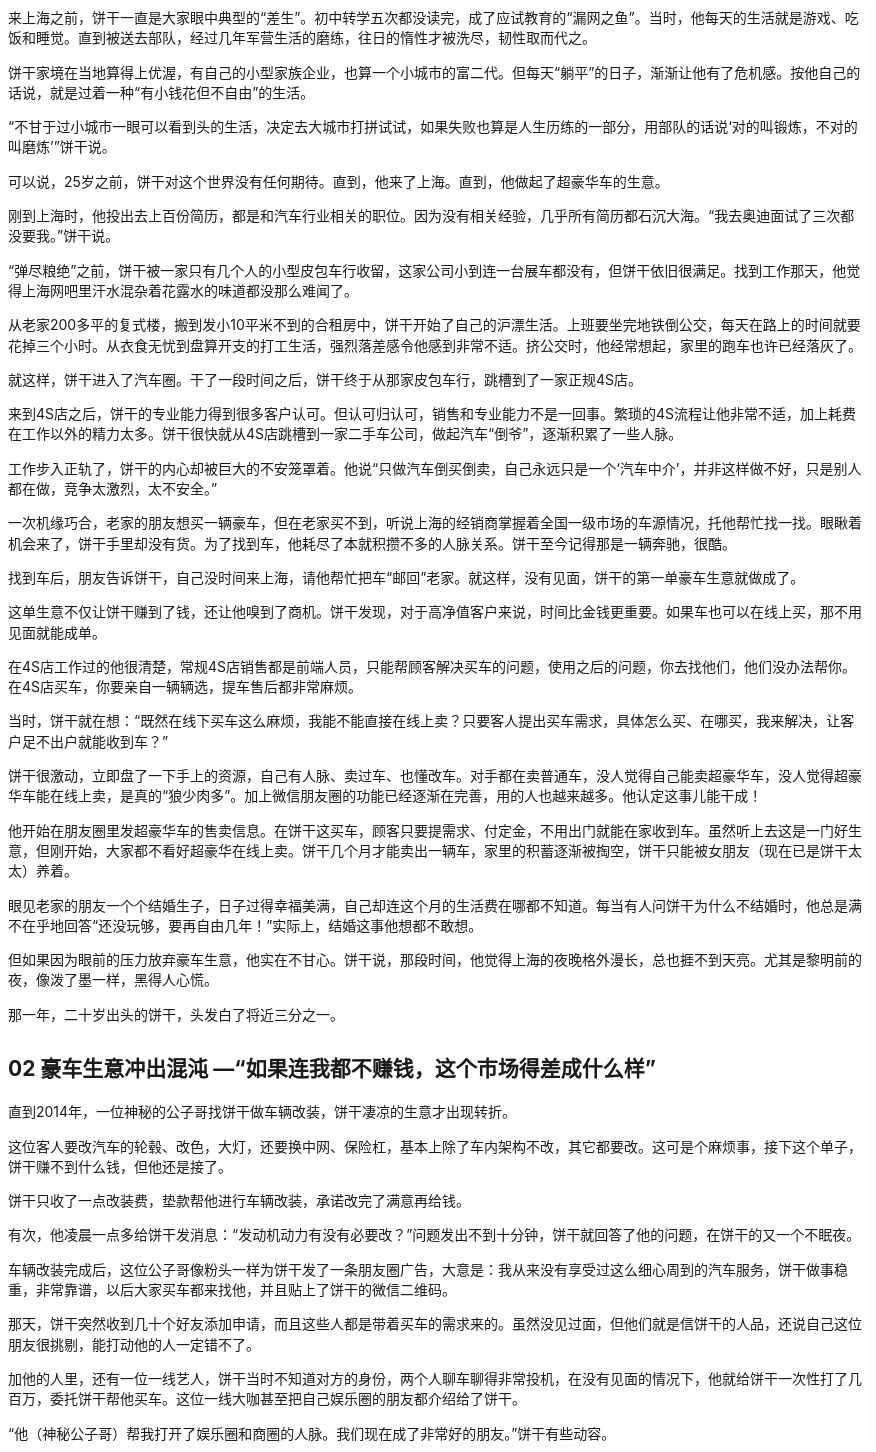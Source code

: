 来上海之前，饼干一直是大家眼中典型的“差生”。初中转学五次都没读完，成了应试教育的“漏网之鱼”。当时，他每天的生活就是游戏、吃饭和睡觉。直到被送去部队，经过几年军营生活的磨练，往日的惰性才被洗尽，韧性取而代之。

饼干家境在当地算得上优渥，有自己的小型家族企业，也算一个小城市的富二代。但每天“躺平”的日子，渐渐让他有了危机感。按他自己的话说，就是过着一种“有小钱花但不自由”的生活。

“不甘于过小城市一眼可以看到头的生活，决定去大城市打拼试试，如果失败也算是人生历练的一部分，用部队的话说‘对的叫锻炼，不对的叫磨炼’”饼干说。

可以说，25岁之前，饼干对这个世界没有任何期待。直到，他来了上海。直到，他做起了超豪华车的生意。

刚到上海时，他投出去上百份简历，都是和汽车行业相关的职位。因为没有相关经验，几乎所有简历都石沉大海。“我去奥迪面试了三次都没要我。”饼干说。

“弹尽粮绝”之前，饼干被一家只有几个人的小型皮包车行收留，这家公司小到连一台展车都没有，但饼干依旧很满足。找到工作那天，他觉得上海网吧里汗水混杂着花露水的味道都没那么难闻了。

从老家200多平的复式楼，搬到发小10平米不到的合租房中，饼干开始了自己的沪漂生活。上班要坐完地铁倒公交，每天在路上的时间就要花掉三个小时。从衣食无忧到盘算开支的打工生活，强烈落差感令他感到非常不适。挤公交时，他经常想起，家里的跑车也许已经落灰了。

就这样，饼干进入了汽车圈。干了一段时间之后，饼干终于从那家皮包车行，跳槽到了一家正规4S店。

来到4S店之后，饼干的专业能力得到很多客户认可。但认可归认可，销售和专业能力不是一回事。繁琐的4S流程让他非常不适，加上耗费在工作以外的精力太多。饼干很快就从4S店跳槽到一家二手车公司，做起汽车“倒爷”，逐渐积累了一些人脉。

工作步入正轨了，饼干的内心却被巨大的不安笼罩着。他说“只做汽车倒买倒卖，自己永远只是一个‘汽车中介’，并非这样做不好，只是别人都在做，竞争太激烈，太不安全。”

一次机缘巧合，老家的朋友想买一辆豪车，但在老家买不到，听说上海的经销商掌握着全国一级市场的车源情况，托他帮忙找一找。眼瞅着机会来了，饼干手里却没有货。为了找到车，他耗尽了本就积攒不多的人脉关系。饼干至今记得那是一辆奔驰，很酷。

找到车后，朋友告诉饼干，自己没时间来上海，请他帮忙把车“邮回”老家。就这样，没有见面，饼干的第一单豪车生意就做成了。

这单生意不仅让饼干赚到了钱，还让他嗅到了商机。饼干发现，对于高净值客户来说，时间比金钱更重要。如果车也可以在线上买，那不用见面就能成单。

在4S店工作过的他很清楚，常规4S店销售都是前端人员，只能帮顾客解决买车的问题，使用之后的问题，你去找他们，他们没办法帮你。在4S店买车，你要亲自一辆辆选，提车售后都非常麻烦。

当时，饼干就在想：“既然在线下买车这么麻烦，我能不能直接在线上卖？只要客人提出买车需求，具体怎么买、在哪买，我来解决，让客户足不出户就能收到车？”

饼干很激动，立即盘了一下手上的资源，自己有人脉、卖过车、也懂改车。对手都在卖普通车，没人觉得自己能卖超豪华车，没人觉得超豪华车能在线上卖，是真的“狼少肉多”。加上微信朋友圈的功能已经逐渐在完善，用的人也越来越多。他认定这事儿能干成！

他开始在朋友圈里发超豪华车的售卖信息。在饼干这买车，顾客只要提需求、付定金，不用出门就能在家收到车。虽然听上去这是一门好生意，但刚开始，大家都不看好超豪华在线上卖。饼干几个月才能卖出一辆车，家里的积蓄逐渐被掏空，饼干只能被女朋友（现在已是饼干太太）养着。

眼见老家的朋友一个个结婚生子，日子过得幸福美满，自己却连这个月的生活费在哪都不知道。每当有人问饼干为什么不结婚时，他总是满不在乎地回答“还没玩够，要再自由几年！”实际上，结婚这事他想都不敢想。

但如果因为眼前的压力放弃豪车生意，他实在不甘心。饼干说，那段时间，他觉得上海的夜晚格外漫长，总也捱不到天亮。尤其是黎明前的夜，像泼了墨一样，黑得人心慌。

那一年，二十岁出头的饼干，头发白了将近三分之一。

## **02 豪车生意冲出混沌 —“如果连我都不赚钱，这个市场得差成什么样”**

直到2014年，一位神秘的公子哥找饼干做车辆改装，饼干凄凉的生意才出现转折。

这位客人要改汽车的轮毂、改色，大灯，还要换中网、保险杠，基本上除了车内架构不改，其它都要改。这可是个麻烦事，接下这个单子，饼干赚不到什么钱，但他还是接了。

饼干只收了一点改装费，垫款帮他进行车辆改装，承诺改完了满意再给钱。

有次，他凌晨一点多给饼干发消息：“发动机动力有没有必要改？”问题发出不到十分钟，饼干就回答了他的问题，在饼干的又一个不眠夜。

车辆改装完成后，这位公子哥像粉头一样为饼干发了一条朋友圈广告，大意是：我从来没有享受过这么细心周到的汽车服务，饼干做事稳重，非常靠谱，以后大家买车都来找他，并且贴上了饼干的微信二维码。

那天，饼干突然收到几十个好友添加申请，而且这些人都是带着买车的需求来的。虽然没见过面，但他们就是信饼干的人品，还说自己这位朋友很挑剔，能打动他的人一定错不了。

加他的人里，还有一位一线艺人，饼干当时不知道对方的身份，两个人聊车聊得非常投机，在没有见面的情况下，他就给饼干一次性打了几百万，委托饼干帮他买车。这位一线大咖甚至把自己娱乐圈的朋友都介绍给了饼干。

“他（神秘公子哥）帮我打开了娱乐圈和商圈的人脉。我们现在成了非常好的朋友。”饼干有些动容。
